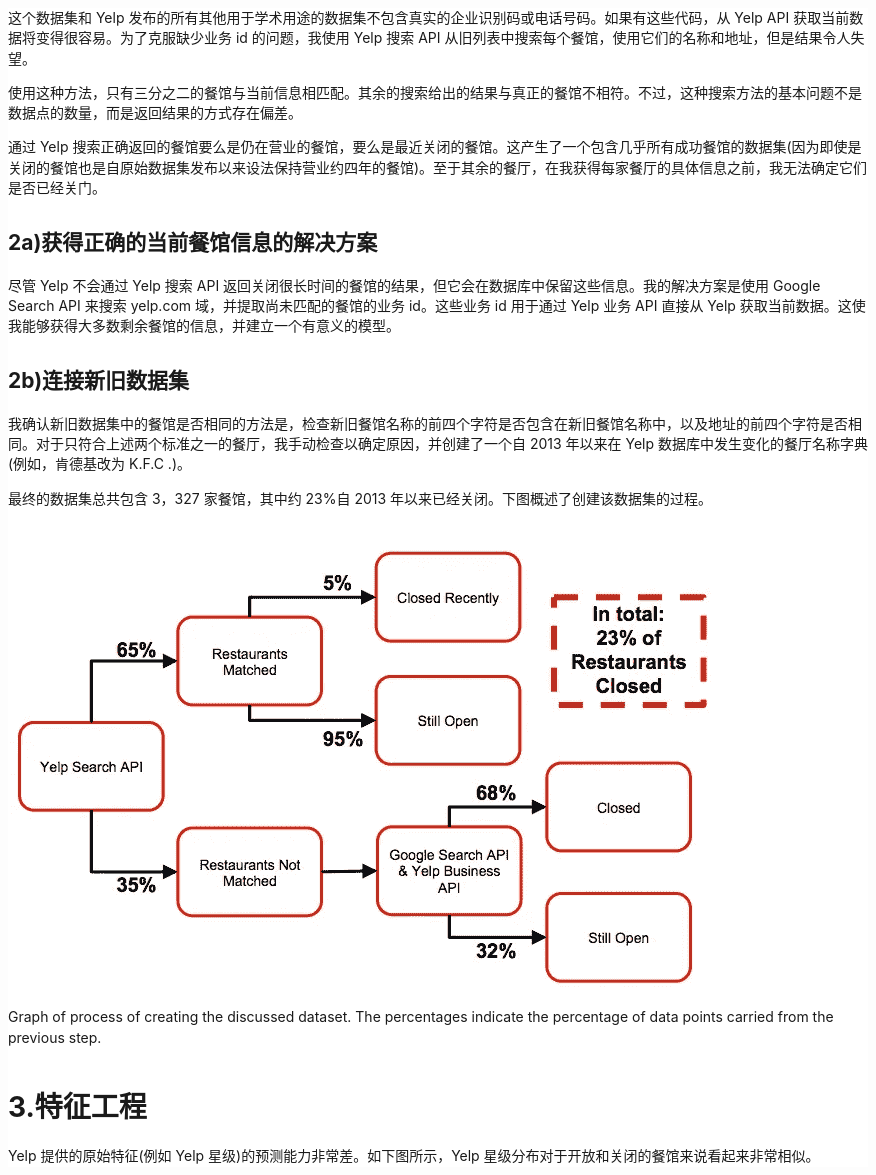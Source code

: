 这个数据集和 Yelp 发布的所有其他用于学术用途的数据集不包含真实的企业识别码或电话号码。如果有这些代码，从 Yelp API 获取当前数据将变得很容易。为了克服缺少业务 id 的问题，我使用 Yelp 搜索 API 从旧列表中搜索每个餐馆，使用它们的名称和地址，但是结果令人失望。

使用这种方法，只有三分之二的餐馆与当前信息相匹配。其余的搜索给出的结果与真正的餐馆不相符。不过，这种搜索方法的基本问题不是数据点的数量，而是返回结果的方式存在偏差。

通过 Yelp 搜索正确返回的餐馆要么是仍在营业的餐馆，要么是最近关闭的餐馆。这产生了一个包含几乎所有成功餐馆的数据集(因为即使是关闭的餐馆也是自原始数据集发布以来设法保持营业约四年的餐馆)。至于其余的餐厅，在我获得每家餐厅的具体信息之前，我无法确定它们是否已经关门。

## 2a)获得正确的当前餐馆信息的解决方案

尽管 Yelp 不会通过 Yelp 搜索 API 返回关闭很长时间的餐馆的结果，但它会在数据库中保留这些信息。我的解决方案是使用 Google Search API 来搜索 yelp.com 域，并提取尚未匹配的餐馆的业务 id。这些业务 id 用于通过 Yelp 业务 API 直接从 Yelp 获取当前数据。这使我能够获得大多数剩余餐馆的信息，并建立一个有意义的模型。

## 2b)连接新旧数据集

我确认新旧数据集中的餐馆是否相同的方法是，检查新旧餐馆名称的前四个字符是否包含在新旧餐馆名称中，以及地址的前四个字符是否相同。对于只符合上述两个标准之一的餐厅，我手动检查以确定原因，并创建了一个自 2013 年以来在 Yelp 数据库中发生变化的餐厅名称字典(例如，肯德基改为 K.F.C .)。

最终的数据集总共包含 3，327 家餐馆，其中约 23%自 2013 年以来已经关闭。下图概述了创建该数据集的过程。

![](img/757264545ec135a6f5c32ae1099ab0af.png)

Graph of process of creating the discussed dataset. The percentages indicate the percentage of data points carried from the previous step.

# 3.特征工程

Yelp 提供的原始特征(例如 Yelp 星级)的预测能力非常差。如下图所示，Yelp 星级分布对于开放和关闭的餐馆来说看起来非常相似。
